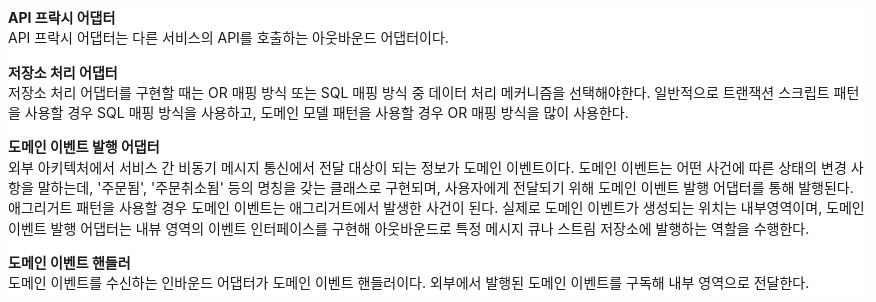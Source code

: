 __API 프락시 어댑터__  
API 프락시 어댑터는 다른 서비스의 API를 호출하는 아웃바운드 어댑터이다.

__저장소 처리 어댑터__  
저장소 처리 어댑터를 구현할 때는 OR 매핑 방식 또는 SQL 매핑 방식 중 데이터 처리 메커니즘을 선택해야한다.
일반적으로 트랜잭션 스크립트 패턴을 사용할 경우 SQL 매핑 방식을 사용하고,
도메인 모델 패턴을 사용할 경우 OR 매핑 방식을 많이 사용한다.

__도메인 이벤트 발행 어댑터__  
외부 아키텍처에서 서비스 간 비동기 메시지 통신에서 전달 대상이 되는 정보가 도메인 이벤트이다.
도메인 이벤트는 어떤 사건에 따른 상태의 변경 사항을 말하는데, '주문됨', '주문취소됨' 등의 명칭을 갖는 클래스로 구현되며,
사용자에게 전달되기 위해 도메인 이벤트 발행 어댑터를 통해 발행된다.
애그리거트 패턴을 사용할 경우 도메인 이벤트는 애그리거트에서 발생한 사건이 된다.
실제로 도메인 이벤트가 생성되는 위치는 내부영역이며,
도메인 이벤트 발행 어댑터는 내뷰 영역의 이벤트 인터페이스를 구현해 아웃바운드로 특정 메시지 큐나 스트림 저장소에 발행하는 역할을 수행한다.

__도메인 이벤트 핸들러__  
도메인 이벤트를 수신하는 인바운드 어댑터가 도메인 이벤트 핸들러이다.
외부에서 발행된 도메인 이벤트를 구독해 내부 영역으로 전달한다.


